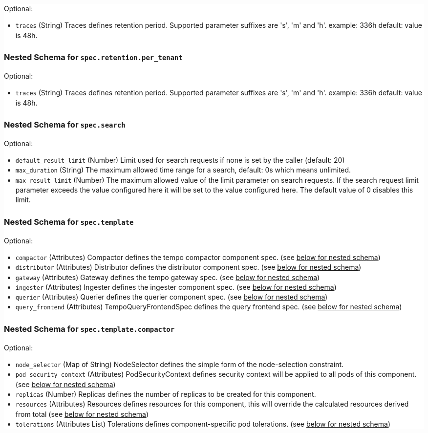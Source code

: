 Optional:

- `traces` (String) Traces defines retention period. Supported parameter suffixes are 's', 'm' and 'h'. example: 336h default: value is 48h.


<a id="nestedatt--spec--retention--per_tenant"></a>
### Nested Schema for `spec.retention.per_tenant`

Optional:

- `traces` (String) Traces defines retention period. Supported parameter suffixes are 's', 'm' and 'h'. example: 336h default: value is 48h.



<a id="nestedatt--spec--search"></a>
### Nested Schema for `spec.search`

Optional:

- `default_result_limit` (Number) Limit used for search requests if none is set by the caller (default: 20)
- `max_duration` (String) The maximum allowed time range for a search, default: 0s which means unlimited.
- `max_result_limit` (Number) The maximum allowed value of the limit parameter on search requests. If the search request limit parameter exceeds the value configured here it will be set to the value configured here. The default value of 0 disables this limit.


<a id="nestedatt--spec--template"></a>
### Nested Schema for `spec.template`

Optional:

- `compactor` (Attributes) Compactor defines the tempo compactor component spec. (see [below for nested schema](#nestedatt--spec--template--compactor))
- `distributor` (Attributes) Distributor defines the distributor component spec. (see [below for nested schema](#nestedatt--spec--template--distributor))
- `gateway` (Attributes) Gateway defines the tempo gateway spec. (see [below for nested schema](#nestedatt--spec--template--gateway))
- `ingester` (Attributes) Ingester defines the ingester component spec. (see [below for nested schema](#nestedatt--spec--template--ingester))
- `querier` (Attributes) Querier defines the querier component spec. (see [below for nested schema](#nestedatt--spec--template--querier))
- `query_frontend` (Attributes) TempoQueryFrontendSpec defines the query frontend spec. (see [below for nested schema](#nestedatt--spec--template--query_frontend))

<a id="nestedatt--spec--template--compactor"></a>
### Nested Schema for `spec.template.compactor`

Optional:

- `node_selector` (Map of String) NodeSelector defines the simple form of the node-selection constraint.
- `pod_security_context` (Attributes) PodSecurityContext defines security context will be applied to all pods of this component. (see [below for nested schema](#nestedatt--spec--template--compactor--pod_security_context))
- `replicas` (Number) Replicas defines the number of replicas to be created for this component.
- `resources` (Attributes) Resources defines resources for this component, this will override the calculated resources derived from total (see [below for nested schema](#nestedatt--spec--template--compactor--resources))
- `tolerations` (Attributes List) Tolerations defines component-specific pod tolerations. (see [below for nested schema](#nestedatt--spec--template--compactor--tolerations))
